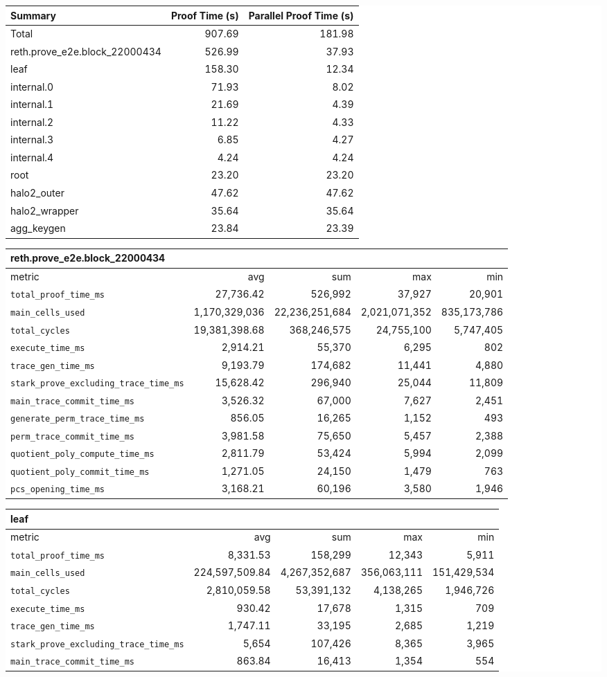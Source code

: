 | Summary | Proof Time (s) | Parallel Proof Time (s) |
|:---|---:|---:|
| Total |  907.69 |  181.98 |
| reth.prove_e2e.block_22000434 |  526.99 |  37.93 |
| leaf |  158.30 |  12.34 |
| internal.0 |  71.93 |  8.02 |
| internal.1 |  21.69 |  4.39 |
| internal.2 |  11.22 |  4.33 |
| internal.3 |  6.85 |  4.27 |
| internal.4 |  4.24 |  4.24 |
| root |  23.20 |  23.20 |
| halo2_outer |  47.62 |  47.62 |
| halo2_wrapper |  35.64 |  35.64 |
| agg_keygen |  23.84 |  23.39 |


| reth.prove_e2e.block_22000434 |||||
|:---|---:|---:|---:|---:|
|metric|avg|sum|max|min|
| `total_proof_time_ms ` |  27,736.42 |  526,992 |  37,927 |  20,901 |
| `main_cells_used     ` |  1,170,329,036 |  22,236,251,684 |  2,021,071,352 |  835,173,786 |
| `total_cycles        ` |  19,381,398.68 |  368,246,575 |  24,755,100 |  5,747,405 |
| `execute_time_ms     ` |  2,914.21 |  55,370 |  6,295 |  802 |
| `trace_gen_time_ms   ` |  9,193.79 |  174,682 |  11,441 |  4,880 |
| `stark_prove_excluding_trace_time_ms` |  15,628.42 |  296,940 |  25,044 |  11,809 |
| `main_trace_commit_time_ms` |  3,526.32 |  67,000 |  7,627 |  2,451 |
| `generate_perm_trace_time_ms` |  856.05 |  16,265 |  1,152 |  493 |
| `perm_trace_commit_time_ms` |  3,981.58 |  75,650 |  5,457 |  2,388 |
| `quotient_poly_compute_time_ms` |  2,811.79 |  53,424 |  5,994 |  2,099 |
| `quotient_poly_commit_time_ms` |  1,271.05 |  24,150 |  1,479 |  763 |
| `pcs_opening_time_ms ` |  3,168.21 |  60,196 |  3,580 |  1,946 |

| leaf |||||
|:---|---:|---:|---:|---:|
|metric|avg|sum|max|min|
| `total_proof_time_ms ` |  8,331.53 |  158,299 |  12,343 |  5,911 |
| `main_cells_used     ` |  224,597,509.84 |  4,267,352,687 |  356,063,111 |  151,429,534 |
| `total_cycles        ` |  2,810,059.58 |  53,391,132 |  4,138,265 |  1,946,726 |
| `execute_time_ms     ` |  930.42 |  17,678 |  1,315 |  709 |
| `trace_gen_time_ms   ` |  1,747.11 |  33,195 |  2,685 |  1,219 |
| `stark_prove_excluding_trace_time_ms` |  5,654 |  107,426 |  8,365 |  3,965 |
| `main_trace_commit_time_ms` |  863.84 |  16,413 |  1,354 |  554 |